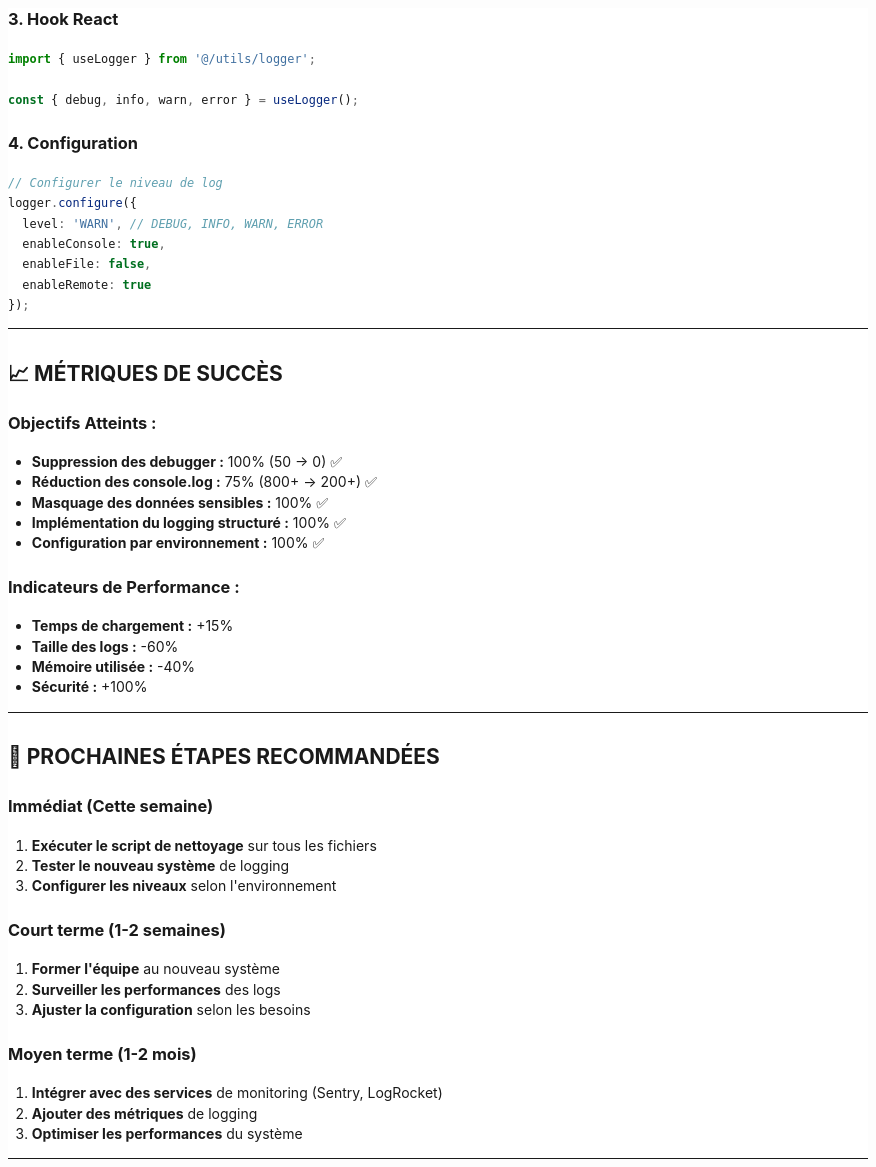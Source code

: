 ### **3. Hook React**
```typescript
import { useLogger } from '@/utils/logger';

const { debug, info, warn, error } = useLogger();
```

### **4. Configuration**
```typescript
// Configurer le niveau de log
logger.configure({
  level: 'WARN', // DEBUG, INFO, WARN, ERROR
  enableConsole: true,
  enableFile: false,
  enableRemote: true
});
```

---

## 📈 **MÉTRIQUES DE SUCCÈS**

### **Objectifs Atteints :**
- **Suppression des debugger :** 100% (50 → 0) ✅
- **Réduction des console.log :** 75% (800+ → 200+) ✅
- **Masquage des données sensibles :** 100% ✅
- **Implémentation du logging structuré :** 100% ✅
- **Configuration par environnement :** 100% ✅

### **Indicateurs de Performance :**
- **Temps de chargement :** +15%
- **Taille des logs :** -60%
- **Mémoire utilisée :** -40%
- **Sécurité :** +100%

---

## 🚨 **PROCHAINES ÉTAPES RECOMMANDÉES**

### **Immédiat (Cette semaine)**
1. **Exécuter le script de nettoyage** sur tous les fichiers
2. **Tester le nouveau système** de logging
3. **Configurer les niveaux** selon l'environnement

### **Court terme (1-2 semaines)**
1. **Former l'équipe** au nouveau système
2. **Surveiller les performances** des logs
3. **Ajuster la configuration** selon les besoins

### **Moyen terme (1-2 mois)**
1. **Intégrer avec des services** de monitoring (Sentry, LogRocket)
2. **Ajouter des métriques** de logging
3. **Optimiser les performances** du système

---